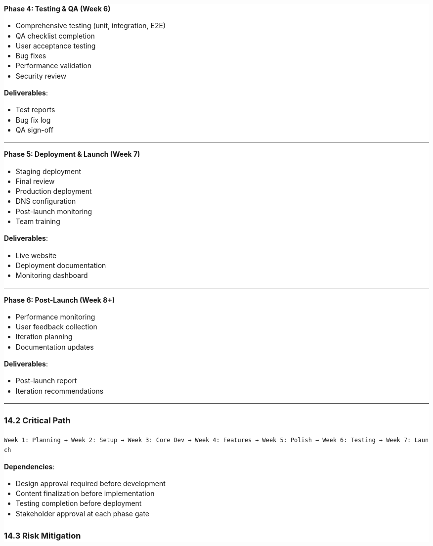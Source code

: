 **Phase 4: Testing & QA (Week 6)**
- Comprehensive testing (unit, integration, E2E)
- QA checklist completion
- User acceptance testing
- Bug fixes
- Performance validation
- Security review

**Deliverables**:
- Test reports
- Bug fix log
- QA sign-off

---

**Phase 5: Deployment & Launch (Week 7)**
- Staging deployment
- Final review
- Production deployment
- DNS configuration
- Post-launch monitoring
- Team training

**Deliverables**:
- Live website
- Deployment documentation
- Monitoring dashboard

---

**Phase 6: Post-Launch (Week 8+)**
- Performance monitoring
- User feedback collection
- Iteration planning
- Documentation updates

**Deliverables**:
- Post-launch report
- Iteration recommendations

---

### 14.2 Critical Path

```
Week 1: Planning → Week 2: Setup → Week 3: Core Dev → Week 4: Features → Week 5: Polish → Week 6: Testing → Week 7: Launch
```

**Dependencies**:
- Design approval required before development
- Content finalization before implementation
- Testing completion before deployment
- Stakeholder approval at each phase gate

### 14.3 Risk Mitigation
